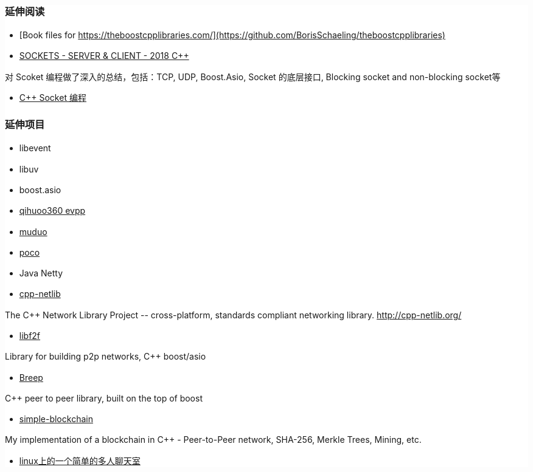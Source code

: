 
### 延伸阅读

- [Book files for https://theboostcpplibraries.com/](https://github.com/BorisSchaeling/theboostcpplibraries)



- [SOCKETS - SERVER & CLIENT - 2018 C++](http://www.bogotobogo.com/cplusplus/sockets_server_client.php)

对 Scoket 编程做了深入的总结，包括：TCP, UDP, Boost.Asio, Socket 的底层接口, Blocking socket and non-blocking socket等

- [C++ Socket 编程](https://www.cnblogs.com/L-hq815/archive/2012/07/09/2583043.html)

### 延伸项目

- libevent

- libuv

- boost.asio

- [qihuoo360 evpp](https://github.com/Qihoo360/evpp/blob/master/readme_cn.md)

- [muduo](https://github.com/chenshuo/muduo)

- [poco](https://github.com/pocoproject/poco)

- Java Netty

- [cpp-netlib](https://github.com/cpp-netlib/cpp-netlib)

The C++ Network Library Project -- cross-platform, standards compliant networking library. http://cpp-netlib.org/

- [libf2f](https://github.com/RJ/libf2f)

Library for building p2p networks, C++ boost/asio

- [Breep](https://github.com/Organic-Code/Breep)

C++ peer to peer library, built on the top of boost

- [simple-blockchain](https://github.com/tko22/simple-blockchain)

My implementation of a blockchain in C++ - Peer-to-Peer network, SHA-256, Merkle Trees, Mining, etc.

- [linux上的一个简单的多人聊天室](https://www.oschina.net/code/snippet_128508_4114)
